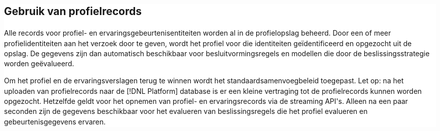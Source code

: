 ## Gebruik van profielrecords

Alle records voor profiel- en ervaringsgebeurtenisentiteiten worden al in de profielopslag beheerd. Door een of meer profielidentiteiten aan het verzoek door te geven, wordt het profiel voor die identiteiten geïdentificeerd en opgezocht uit de opslag. De gegevens zijn dan automatisch beschikbaar voor besluitvormingsregels en modellen die door de beslissingsstrategie worden geëvalueerd.

Om het profiel en de ervaringsverslagen terug te winnen wordt het standaardsamenvoegbeleid toegepast.
Let op: na het uploaden van profielrecords naar de [!DNL Platform] database is er een kleine vertraging tot de profielrecords kunnen worden opgezocht. Hetzelfde geldt voor het opnemen van profiel- en ervaringsrecords via de streaming API&#39;s. Alleen na een paar seconden zijn de gegevens beschikbaar voor het evalueren van beslissingsregels die het profiel evalueren en gebeurtenisgegevens ervaren.